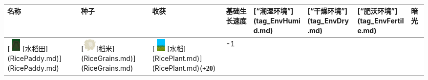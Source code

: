 <table class="table table-bordered" data-toggle="table"  ><thead style=""><tr ><th  style="text-align:left;vertical-align:top;"  >名称</th><th  style="text-align:left;vertical-align:top;"  >种子</th><th  style="text-align:left;vertical-align:top;"  >收获</th><th  style="text-align:left;vertical-align:top;"  >基础生长速度</th><th  style="text-align:left;vertical-align:top;"  >[“潮湿环境”](tag_EnvHumid.md)</th><th  style="text-align:left;vertical-align:top;"  >[“干燥环境”](tag_EnvDry.md)</th><th  style="text-align:left;vertical-align:top;"  >[“肥沃环境”](tag_EnvFertile.md)</th><th  style="text-align:left;vertical-align:top;"  >暗光</th></tr></thead><tr ><td  style="text-align:left;vertical-align:top;"  >[<div style="width:25px;display:inline-block;text-align:center"><img decoding="async" src="../wiki/Sprite/RicePaddyEmptyPlanted.png" href="a.md" style="max-width:25px;max-height:25px;"></div>[水稻田](RicePaddy.md)](RicePaddy.md)</td><td  style="text-align:left;vertical-align:top;"  >[<div style="width:25px;display:inline-block;text-align:center"><img decoding="async" src="../wiki/Sprite/Rice.png" href="a.md" style="max-width:25px;max-height:25px;"></div>[稻米](RiceGrains.md)](RiceGrains.md)</td><td  style="text-align:left;vertical-align:top;"  >[<div style="width:25px;display:inline-block;text-align:center"><img decoding="async" src="../wiki/Sprite/RicePlant.png" href="a.md" style="max-width:25px;max-height:25px;"></div>[水稻](RicePlant.md)](RicePlant.md)(<span style="font-family:ui-monospace"><b>+20</b></span>)</td><td  style="text-align:left;vertical-align:top;"  >-1